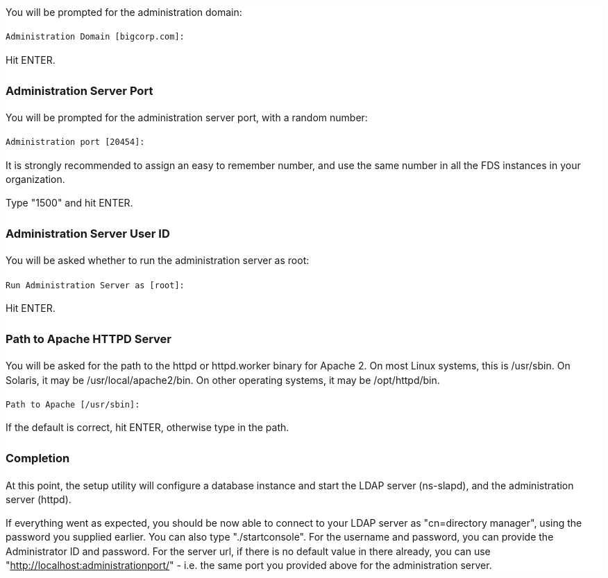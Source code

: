 You will be prompted for the administration domain:

    Administration Domain [bigcorp.com]:    

Hit ENTER.

### Administration Server Port

You will be prompted for the administration server port, with a random number:

    Administration port [20454]:    

It is strongly recommended to assign an easy to remember number, and use the same number in all the FDS instances in your organization.

Type "1500" and hit ENTER.

### Administration Server User ID

You will be asked whether to run the administration server as root:

    Run Administration Server as [root]:    

Hit ENTER.

### Path to Apache HTTPD Server

You will be asked for the path to the httpd or httpd.worker binary for Apache 2. On most Linux systems, this is /usr/sbin. On Solaris, it may be /usr/local/apache2/bin. On other operating systems, it may be /opt/httpd/bin.

    Path to Apache [/usr/sbin]:    

If the default is correct, hit ENTER, otherwise type in the path.

### Completion

At this point, the setup utility will configure a database instance and start the LDAP server (ns-slapd), and the administration server (httpd).

If everything went as expected, you should be now able to connect to your LDAP server as "cn=directory manager", using the password you supplied earlier. You can also type "./startconsole". For the username and password, you can provide the Administrator ID and password. For the server url, if there is no default value in there already, you can use "[http://localhost:administrationport/](http://localhost:administrationport/)" - i.e. the same port you provided above for the administration server.

